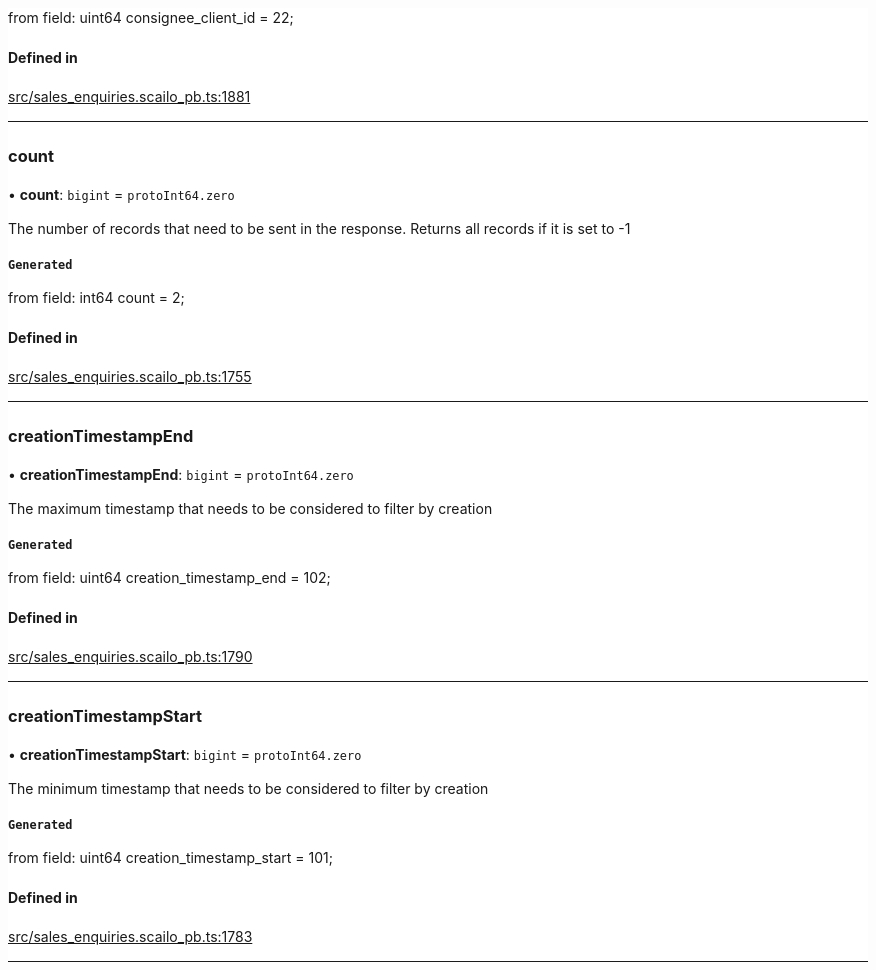 from field: uint64 consignee_client_id = 22;

#### Defined in

[src/sales_enquiries.scailo_pb.ts:1881](https://github.com/scailo/ts-sdk/blob/c10a36b57201dfa5903d4b53efa1e62aa6208936/src/sales_enquiries.scailo_pb.ts#L1881)

___

### count

• **count**: `bigint` = `protoInt64.zero`

The number of records that need to be sent in the response. Returns all records if it is set to -1

**`Generated`**

from field: int64 count = 2;

#### Defined in

[src/sales_enquiries.scailo_pb.ts:1755](https://github.com/scailo/ts-sdk/blob/c10a36b57201dfa5903d4b53efa1e62aa6208936/src/sales_enquiries.scailo_pb.ts#L1755)

___

### creationTimestampEnd

• **creationTimestampEnd**: `bigint` = `protoInt64.zero`

The maximum timestamp that needs to be considered to filter by creation

**`Generated`**

from field: uint64 creation_timestamp_end = 102;

#### Defined in

[src/sales_enquiries.scailo_pb.ts:1790](https://github.com/scailo/ts-sdk/blob/c10a36b57201dfa5903d4b53efa1e62aa6208936/src/sales_enquiries.scailo_pb.ts#L1790)

___

### creationTimestampStart

• **creationTimestampStart**: `bigint` = `protoInt64.zero`

The minimum timestamp that needs to be considered to filter by creation

**`Generated`**

from field: uint64 creation_timestamp_start = 101;

#### Defined in

[src/sales_enquiries.scailo_pb.ts:1783](https://github.com/scailo/ts-sdk/blob/c10a36b57201dfa5903d4b53efa1e62aa6208936/src/sales_enquiries.scailo_pb.ts#L1783)

___
